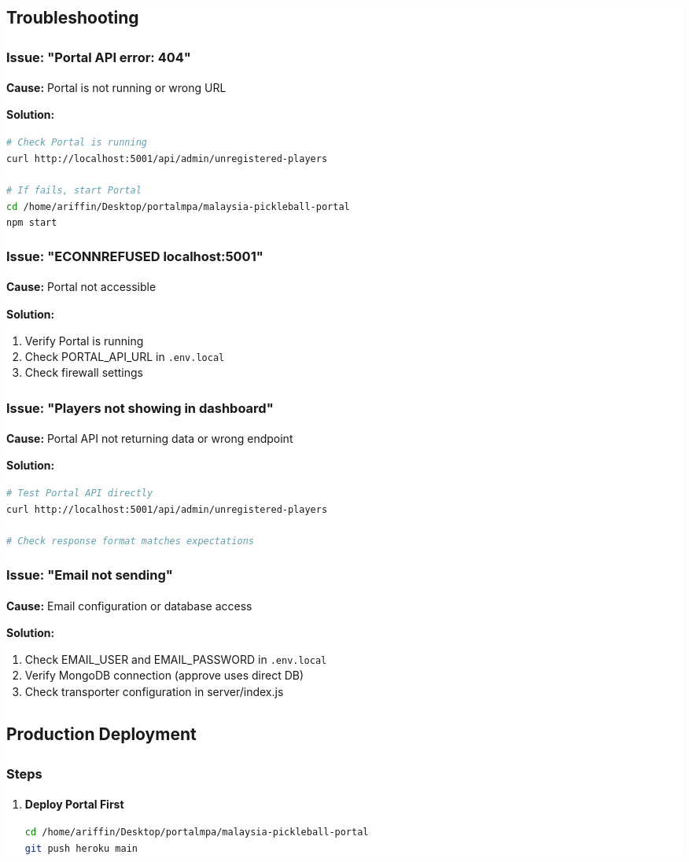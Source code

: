 
## Troubleshooting

### Issue: "Portal API error: 404"

**Cause:** Portal is not running or wrong URL

**Solution:**
```bash
# Check Portal is running
curl http://localhost:5001/api/admin/unregistered-players

# If fails, start Portal
cd /home/ariffin/Desktop/portalmpa/malaysia-pickleball-portal
npm start
```

### Issue: "ECONNREFUSED localhost:5001"

**Cause:** Portal not accessible

**Solution:**
1. Verify Portal is running
2. Check PORTAL_API_URL in `.env.local`
3. Check firewall settings

### Issue: "Players not showing in dashboard"

**Cause:** Portal API not returning data or wrong endpoint

**Solution:**
```bash
# Test Portal API directly
curl http://localhost:5001/api/admin/unregistered-players

# Check response format matches expectations
```

### Issue: "Email not sending"

**Cause:** Email configuration or database access

**Solution:**
1. Check EMAIL_USER and EMAIL_PASSWORD in `.env.local`
2. Verify MongoDB connection (approve uses direct DB)
3. Check transporter configuration in server/index.js

## Production Deployment

### Steps

1. **Deploy Portal First**
   ```bash
   cd /home/ariffin/Desktop/portalmpa/malaysia-pickleball-portal
   git push heroku main
   ```
